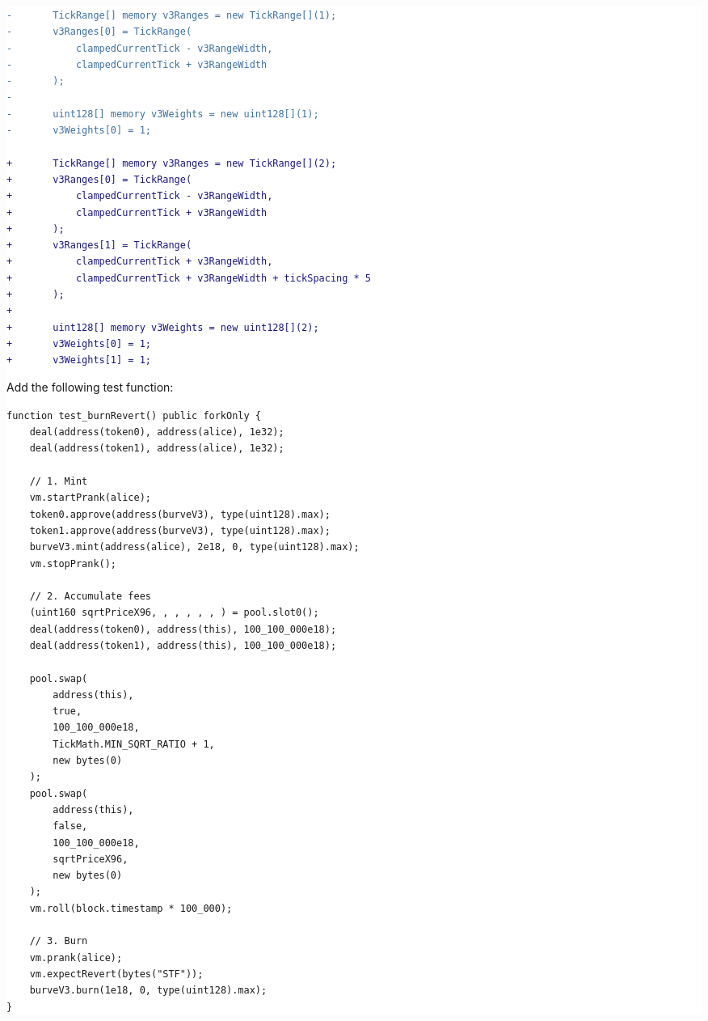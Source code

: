 ```diff
-       TickRange[] memory v3Ranges = new TickRange[](1);
-       v3Ranges[0] = TickRange(
-           clampedCurrentTick - v3RangeWidth,
-           clampedCurrentTick + v3RangeWidth
-       );
-
-       uint128[] memory v3Weights = new uint128[](1);
-       v3Weights[0] = 1;

+       TickRange[] memory v3Ranges = new TickRange[](2);
+       v3Ranges[0] = TickRange(
+           clampedCurrentTick - v3RangeWidth,
+           clampedCurrentTick + v3RangeWidth
+       );
+       v3Ranges[1] = TickRange(
+           clampedCurrentTick + v3RangeWidth,
+           clampedCurrentTick + v3RangeWidth + tickSpacing * 5
+       );
+
+       uint128[] memory v3Weights = new uint128[](2);
+       v3Weights[0] = 1;
+       v3Weights[1] = 1;
```

Add the following test function:

```solidity
function test_burnRevert() public forkOnly {
    deal(address(token0), address(alice), 1e32);
    deal(address(token1), address(alice), 1e32);

    // 1. Mint
    vm.startPrank(alice);
    token0.approve(address(burveV3), type(uint128).max);
    token1.approve(address(burveV3), type(uint128).max);
    burveV3.mint(address(alice), 2e18, 0, type(uint128).max);
    vm.stopPrank();

    // 2. Accumulate fees
    (uint160 sqrtPriceX96, , , , , , ) = pool.slot0();
    deal(address(token0), address(this), 100_100_000e18);
    deal(address(token1), address(this), 100_100_000e18);

    pool.swap(
        address(this),
        true,
        100_100_000e18,
        TickMath.MIN_SQRT_RATIO + 1,
        new bytes(0)
    );
    pool.swap(
        address(this),
        false,
        100_100_000e18,
        sqrtPriceX96,
        new bytes(0)
    );
    vm.roll(block.timestamp * 100_000);

    // 3. Burn
    vm.prank(alice);
    vm.expectRevert(bytes("STF"));
    burveV3.burn(1e18, 0, type(uint128).max);
}
```